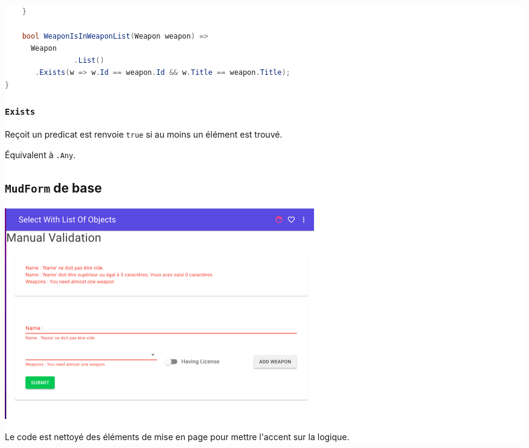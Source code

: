 ```cs
    }
    
    bool WeaponIsInWeaponList(Weapon weapon) => 
      Weapon
				.List()
       .Exists(w => w.Id == weapon.Id && w.Title == weapon.Title);
}
```

### `Exists`

Reçoit un predicat est renvoie `true` si au moins un élément est trouvé.

Équivalent à `.Any`.



## `MudForm` de base

<img src="assets/base-mudform-noy-validate.png" alt="base-mudform-noy-validate" style="zoom:50%;" />

Le code est nettoyé des éléments de mise en page pour mettre l'accent sur la logique.
